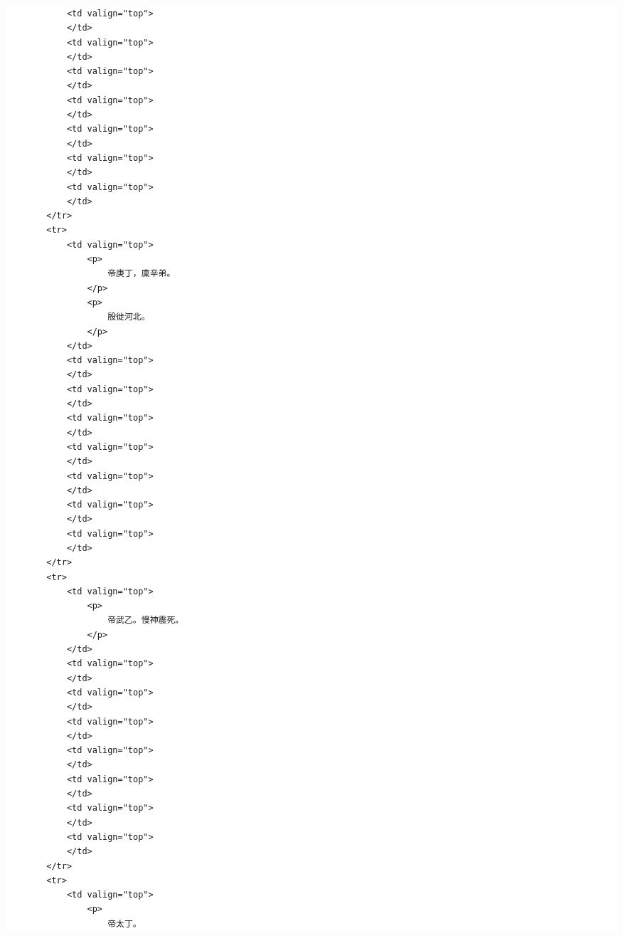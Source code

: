                 <td valign="top">
                </td>
                <td valign="top">
                </td>
                <td valign="top">
                </td>
                <td valign="top">
                </td>
                <td valign="top">
                </td>
                <td valign="top">
                </td>
                <td valign="top">
                </td>
            </tr>
            <tr>
                <td valign="top">
                    <p>
                        帝庚丁，廩辛弟。
                    </p>
                    <p>
                        殷徙河北。
                    </p>
                </td>
                <td valign="top">
                </td>
                <td valign="top">
                </td>
                <td valign="top">
                </td>
                <td valign="top">
                </td>
                <td valign="top">
                </td>
                <td valign="top">
                </td>
                <td valign="top">
                </td>
            </tr>
            <tr>
                <td valign="top">
                    <p>
                        帝武乙。慢神震死。
                    </p>
                </td>
                <td valign="top">
                </td>
                <td valign="top">
                </td>
                <td valign="top">
                </td>
                <td valign="top">
                </td>
                <td valign="top">
                </td>
                <td valign="top">
                </td>
                <td valign="top">
                </td>
            </tr>
            <tr>
                <td valign="top">
                    <p>
                        帝太丁。